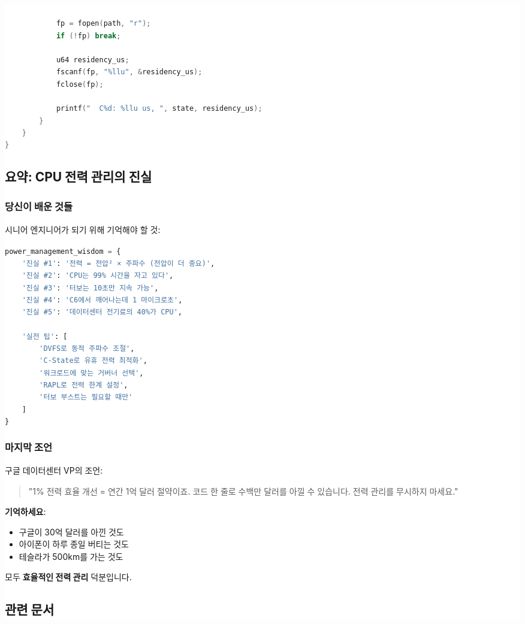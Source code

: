 ```c

            fp = fopen(path, "r");
            if (!fp) break;

            u64 residency_us;
            fscanf(fp, "%llu", &residency_us);
            fclose(fp);

            printf("  C%d: %llu us, ", state, residency_us);
        }
    }
}
```

## 요약: CPU 전력 관리의 진실

### 당신이 배운 것들

시니어 엔지니어가 되기 위해 기억해야 할 것:

```python
power_management_wisdom = {
    '진실 #1': '전력 = 전압² × 주파수 (전압이 더 중요)',
    '진실 #2': 'CPU는 99% 시간을 자고 있다',
    '진실 #3': '터보는 10초만 지속 가능',
    '진실 #4': 'C6에서 깨어나는데 1 마이크로초',
    '진실 #5': '데이터센터 전기료의 40%가 CPU',

    '실전 팁': [
        'DVFS로 동적 주파수 조절',
        'C-State로 유휴 전력 최적화',
        '워크로드에 맞는 거버너 선택',
        'RAPL로 전력 한계 설정',
        '터보 부스트는 필요할 때만'
    ]
}
```

### 마지막 조언

구글 데이터센터 VP의 조언:

> "1% 전력 효율 개선 = 연간 1억 달러 절약이죠. 코드 한 줄로 수백만 달러를 아낄 수 있습니다. 전력 관리를 무시하지 마세요."

**기억하세요**:

- 구글이 30억 달러를 아낀 것도
- 아이폰이 하루 종일 버티는 것도
- 테슬라가 500km를 가는 것도

모두 **효율적인 전력 관리** 덕분입니다.

## 관련 문서
